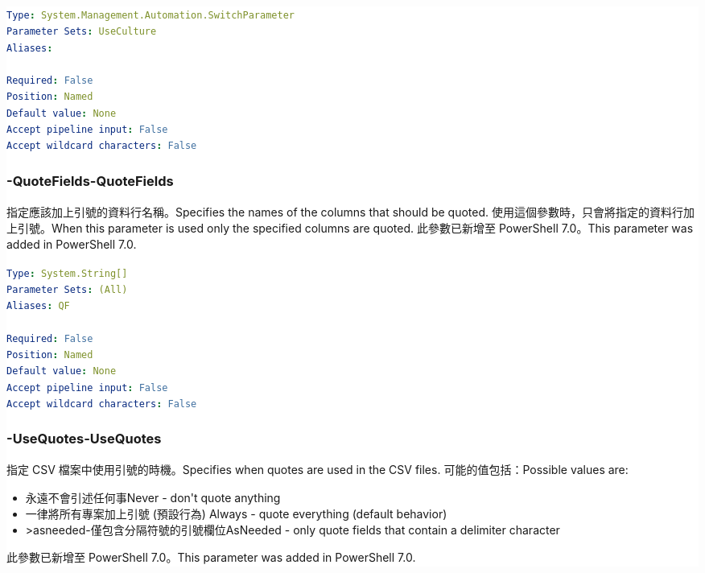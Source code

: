 ```yaml
Type: System.Management.Automation.SwitchParameter
Parameter Sets: UseCulture
Aliases:

Required: False
Position: Named
Default value: None
Accept pipeline input: False
Accept wildcard characters: False
```

### <span data-ttu-id="e92ec-161">-QuoteFields</span><span class="sxs-lookup"><span data-stu-id="e92ec-161">-QuoteFields</span></span>

<span data-ttu-id="e92ec-162">指定應該加上引號的資料行名稱。</span><span class="sxs-lookup"><span data-stu-id="e92ec-162">Specifies the names of the columns that should be quoted.</span></span> <span data-ttu-id="e92ec-163">使用這個參數時，只會將指定的資料行加上引號。</span><span class="sxs-lookup"><span data-stu-id="e92ec-163">When this parameter is used only the specified columns are quoted.</span></span> <span data-ttu-id="e92ec-164">此參數已新增至 PowerShell 7.0。</span><span class="sxs-lookup"><span data-stu-id="e92ec-164">This parameter was added in PowerShell 7.0.</span></span>

```yaml
Type: System.String[]
Parameter Sets: (All)
Aliases: QF

Required: False
Position: Named
Default value: None
Accept pipeline input: False
Accept wildcard characters: False
```

### <span data-ttu-id="e92ec-165">-UseQuotes</span><span class="sxs-lookup"><span data-stu-id="e92ec-165">-UseQuotes</span></span>

<span data-ttu-id="e92ec-166">指定 CSV 檔案中使用引號的時機。</span><span class="sxs-lookup"><span data-stu-id="e92ec-166">Specifies when quotes are used in the CSV files.</span></span> <span data-ttu-id="e92ec-167">可能的值包括：</span><span class="sxs-lookup"><span data-stu-id="e92ec-167">Possible values are:</span></span>

- <span data-ttu-id="e92ec-168">永遠不會引述任何事</span><span class="sxs-lookup"><span data-stu-id="e92ec-168">Never - don't quote anything</span></span>
- <span data-ttu-id="e92ec-169">一律將所有專案加上引號 (預設行為) </span><span class="sxs-lookup"><span data-stu-id="e92ec-169">Always - quote everything (default behavior)</span></span>
- <span data-ttu-id="e92ec-170">>asneeded-僅包含分隔符號的引號欄位</span><span class="sxs-lookup"><span data-stu-id="e92ec-170">AsNeeded - only quote fields that contain a delimiter character</span></span>

<span data-ttu-id="e92ec-171">此參數已新增至 PowerShell 7.0。</span><span class="sxs-lookup"><span data-stu-id="e92ec-171">This parameter was added in PowerShell 7.0.</span></span>
